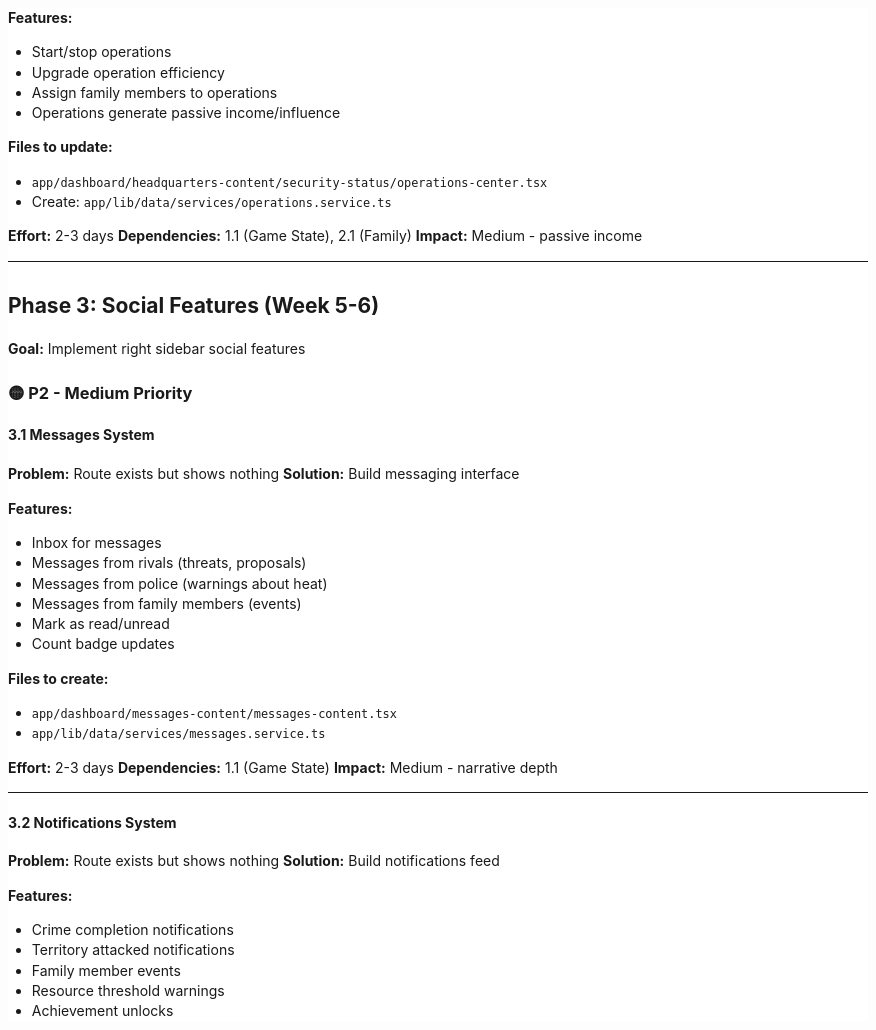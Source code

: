 **Features:**
- Start/stop operations
- Upgrade operation efficiency
- Assign family members to operations
- Operations generate passive income/influence

**Files to update:**
- `app/dashboard/headquarters-content/security-status/operations-center.tsx`
- Create: `app/lib/data/services/operations.service.ts`

**Effort:** 2-3 days
**Dependencies:** 1.1 (Game State), 2.1 (Family)
**Impact:** Medium - passive income

---

## Phase 3: Social Features (Week 5-6)
**Goal:** Implement right sidebar social features

### 🟡 P2 - Medium Priority

#### 3.1 Messages System
**Problem:** Route exists but shows nothing
**Solution:** Build messaging interface

**Features:**
- Inbox for messages
- Messages from rivals (threats, proposals)
- Messages from police (warnings about heat)
- Messages from family members (events)
- Mark as read/unread
- Count badge updates

**Files to create:**
- `app/dashboard/messages-content/messages-content.tsx`
- `app/lib/data/services/messages.service.ts`

**Effort:** 2-3 days
**Dependencies:** 1.1 (Game State)
**Impact:** Medium - narrative depth

---

#### 3.2 Notifications System
**Problem:** Route exists but shows nothing
**Solution:** Build notifications feed

**Features:**
- Crime completion notifications
- Territory attacked notifications
- Family member events
- Resource threshold warnings
- Achievement unlocks
